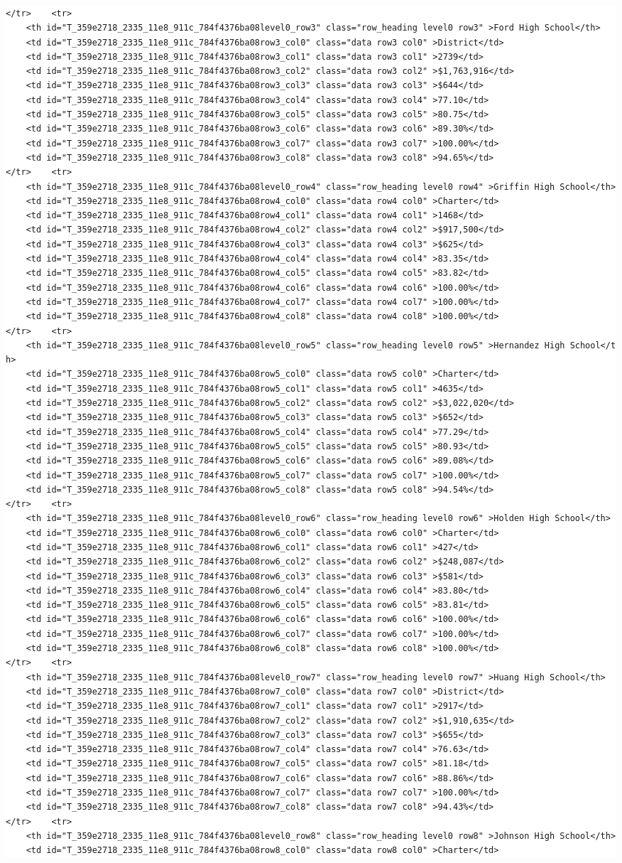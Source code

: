     </tr>    <tr> 
        <th id="T_359e2718_2335_11e8_911c_784f4376ba08level0_row3" class="row_heading level0 row3" >Ford High School</th> 
        <td id="T_359e2718_2335_11e8_911c_784f4376ba08row3_col0" class="data row3 col0" >District</td> 
        <td id="T_359e2718_2335_11e8_911c_784f4376ba08row3_col1" class="data row3 col1" >2739</td> 
        <td id="T_359e2718_2335_11e8_911c_784f4376ba08row3_col2" class="data row3 col2" >$1,763,916</td> 
        <td id="T_359e2718_2335_11e8_911c_784f4376ba08row3_col3" class="data row3 col3" >$644</td> 
        <td id="T_359e2718_2335_11e8_911c_784f4376ba08row3_col4" class="data row3 col4" >77.10</td> 
        <td id="T_359e2718_2335_11e8_911c_784f4376ba08row3_col5" class="data row3 col5" >80.75</td> 
        <td id="T_359e2718_2335_11e8_911c_784f4376ba08row3_col6" class="data row3 col6" >89.30%</td> 
        <td id="T_359e2718_2335_11e8_911c_784f4376ba08row3_col7" class="data row3 col7" >100.00%</td> 
        <td id="T_359e2718_2335_11e8_911c_784f4376ba08row3_col8" class="data row3 col8" >94.65%</td> 
    </tr>    <tr> 
        <th id="T_359e2718_2335_11e8_911c_784f4376ba08level0_row4" class="row_heading level0 row4" >Griffin High School</th> 
        <td id="T_359e2718_2335_11e8_911c_784f4376ba08row4_col0" class="data row4 col0" >Charter</td> 
        <td id="T_359e2718_2335_11e8_911c_784f4376ba08row4_col1" class="data row4 col1" >1468</td> 
        <td id="T_359e2718_2335_11e8_911c_784f4376ba08row4_col2" class="data row4 col2" >$917,500</td> 
        <td id="T_359e2718_2335_11e8_911c_784f4376ba08row4_col3" class="data row4 col3" >$625</td> 
        <td id="T_359e2718_2335_11e8_911c_784f4376ba08row4_col4" class="data row4 col4" >83.35</td> 
        <td id="T_359e2718_2335_11e8_911c_784f4376ba08row4_col5" class="data row4 col5" >83.82</td> 
        <td id="T_359e2718_2335_11e8_911c_784f4376ba08row4_col6" class="data row4 col6" >100.00%</td> 
        <td id="T_359e2718_2335_11e8_911c_784f4376ba08row4_col7" class="data row4 col7" >100.00%</td> 
        <td id="T_359e2718_2335_11e8_911c_784f4376ba08row4_col8" class="data row4 col8" >100.00%</td> 
    </tr>    <tr> 
        <th id="T_359e2718_2335_11e8_911c_784f4376ba08level0_row5" class="row_heading level0 row5" >Hernandez High School</th> 
        <td id="T_359e2718_2335_11e8_911c_784f4376ba08row5_col0" class="data row5 col0" >Charter</td> 
        <td id="T_359e2718_2335_11e8_911c_784f4376ba08row5_col1" class="data row5 col1" >4635</td> 
        <td id="T_359e2718_2335_11e8_911c_784f4376ba08row5_col2" class="data row5 col2" >$3,022,020</td> 
        <td id="T_359e2718_2335_11e8_911c_784f4376ba08row5_col3" class="data row5 col3" >$652</td> 
        <td id="T_359e2718_2335_11e8_911c_784f4376ba08row5_col4" class="data row5 col4" >77.29</td> 
        <td id="T_359e2718_2335_11e8_911c_784f4376ba08row5_col5" class="data row5 col5" >80.93</td> 
        <td id="T_359e2718_2335_11e8_911c_784f4376ba08row5_col6" class="data row5 col6" >89.08%</td> 
        <td id="T_359e2718_2335_11e8_911c_784f4376ba08row5_col7" class="data row5 col7" >100.00%</td> 
        <td id="T_359e2718_2335_11e8_911c_784f4376ba08row5_col8" class="data row5 col8" >94.54%</td> 
    </tr>    <tr> 
        <th id="T_359e2718_2335_11e8_911c_784f4376ba08level0_row6" class="row_heading level0 row6" >Holden High School</th> 
        <td id="T_359e2718_2335_11e8_911c_784f4376ba08row6_col0" class="data row6 col0" >Charter</td> 
        <td id="T_359e2718_2335_11e8_911c_784f4376ba08row6_col1" class="data row6 col1" >427</td> 
        <td id="T_359e2718_2335_11e8_911c_784f4376ba08row6_col2" class="data row6 col2" >$248,087</td> 
        <td id="T_359e2718_2335_11e8_911c_784f4376ba08row6_col3" class="data row6 col3" >$581</td> 
        <td id="T_359e2718_2335_11e8_911c_784f4376ba08row6_col4" class="data row6 col4" >83.80</td> 
        <td id="T_359e2718_2335_11e8_911c_784f4376ba08row6_col5" class="data row6 col5" >83.81</td> 
        <td id="T_359e2718_2335_11e8_911c_784f4376ba08row6_col6" class="data row6 col6" >100.00%</td> 
        <td id="T_359e2718_2335_11e8_911c_784f4376ba08row6_col7" class="data row6 col7" >100.00%</td> 
        <td id="T_359e2718_2335_11e8_911c_784f4376ba08row6_col8" class="data row6 col8" >100.00%</td> 
    </tr>    <tr> 
        <th id="T_359e2718_2335_11e8_911c_784f4376ba08level0_row7" class="row_heading level0 row7" >Huang High School</th> 
        <td id="T_359e2718_2335_11e8_911c_784f4376ba08row7_col0" class="data row7 col0" >District</td> 
        <td id="T_359e2718_2335_11e8_911c_784f4376ba08row7_col1" class="data row7 col1" >2917</td> 
        <td id="T_359e2718_2335_11e8_911c_784f4376ba08row7_col2" class="data row7 col2" >$1,910,635</td> 
        <td id="T_359e2718_2335_11e8_911c_784f4376ba08row7_col3" class="data row7 col3" >$655</td> 
        <td id="T_359e2718_2335_11e8_911c_784f4376ba08row7_col4" class="data row7 col4" >76.63</td> 
        <td id="T_359e2718_2335_11e8_911c_784f4376ba08row7_col5" class="data row7 col5" >81.18</td> 
        <td id="T_359e2718_2335_11e8_911c_784f4376ba08row7_col6" class="data row7 col6" >88.86%</td> 
        <td id="T_359e2718_2335_11e8_911c_784f4376ba08row7_col7" class="data row7 col7" >100.00%</td> 
        <td id="T_359e2718_2335_11e8_911c_784f4376ba08row7_col8" class="data row7 col8" >94.43%</td> 
    </tr>    <tr> 
        <th id="T_359e2718_2335_11e8_911c_784f4376ba08level0_row8" class="row_heading level0 row8" >Johnson High School</th> 
        <td id="T_359e2718_2335_11e8_911c_784f4376ba08row8_col0" class="data row8 col0" >Charter</td> 